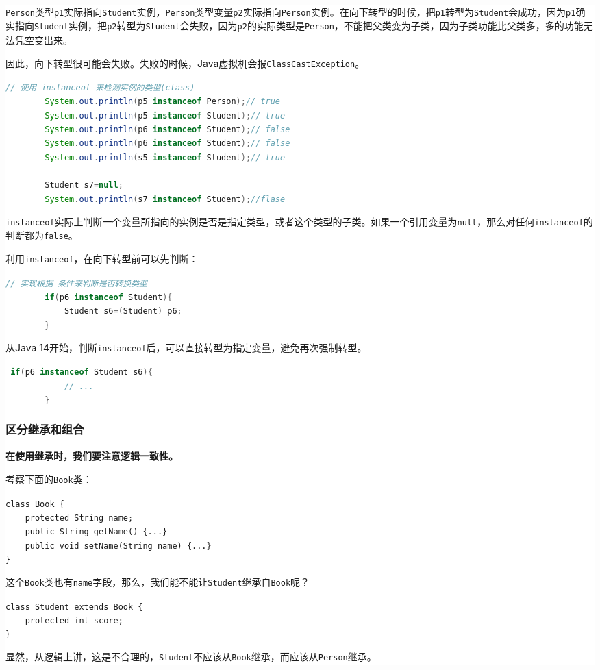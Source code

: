 `Person`类型`p1`实际指向`Student`实例，`Person`类型变量`p2`实际指向`Person`实例。在向下转型的时候，把`p1`转型为`Student`会成功，因为`p1`确实指向`Student`实例，把`p2`转型为`Student`会失败，因为`p2`的实际类型是`Person`，不能把父类变为子类，因为子类功能比父类多，多的功能无法凭空变出来。

因此，向下转型很可能会失败。失败的时候，Java虚拟机会报`ClassCastException`。

```java
// 使用 instanceof 来检测实例的类型(class)
        System.out.println(p5 instanceof Person);// true
        System.out.println(p5 instanceof Student);// true
        System.out.println(p6 instanceof Student);// false
        System.out.println(p6 instanceof Student);// false
        System.out.println(s5 instanceof Student);// true

        Student s7=null;
        System.out.println(s7 instanceof Student);//flase
```

`instanceof`实际上判断一个变量所指向的实例是否是指定类型，或者这个类型的子类。如果一个引用变量为`null`，那么对任何`instanceof`的判断都为`false`。

利用`instanceof`，在向下转型前可以先判断：

```java
// 实现根据 条件来判断是否转换类型
        if(p6 instanceof Student){
            Student s6=(Student) p6;
        }
```

从Java 14开始，判断`instanceof`后，可以直接转型为指定变量，避免再次强制转型。

```java
 if(p6 instanceof Student s6){
            // ...
        }
```

### 区分继承和组合

**在使用继承时，我们要注意逻辑一致性。**

考察下面的`Book`类：

```
class Book {
    protected String name;
    public String getName() {...}
    public void setName(String name) {...}
}
```

这个`Book`类也有`name`字段，那么，我们能不能让`Student`继承自`Book`呢？

```
class Student extends Book {
    protected int score;
}
```

显然，从逻辑上讲，这是不合理的，`Student`不应该从`Book`继承，而应该从`Person`继承。
